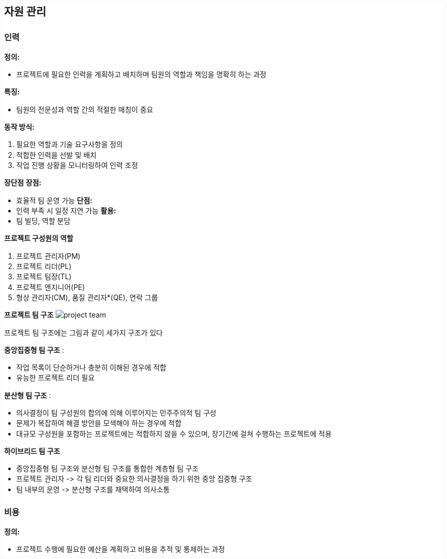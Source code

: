 
## 자원 관리

### 인력

**정의:**
- 프로젝트에 필요한 인력을 계획하고 배치하며 팀원의 역할과 책임을 명확히 하는 과정

**특징:**
- 팀원의 전문성과 역할 간의 적절한 매칭이 중요

**동작 방식:**
1. 필요한 역할과 기술 요구사항을 정의
2. 적합한 인력을 선발 및 배치
3. 작업 진행 상황을 모니터링하여 인력 조정

**장단점**
**장점:**
- 효율적 팀 운영 가능
**단점:**
- 인력 부족 시 일정 지연 가능
**활용:**
- 팀 빌딩, 역할 분담

**프로젝트 구성원의 역할**
1. 프로젝트 관리자(PM)
2. 프로젝트 리더(PL)
3. 프로젝트 팀장(TL)
4. 프로젝트 엔지니어(PE)
5. 형상 관리자(CM), 품질 관리자*(QE), 연락 그룹

**프로젝트 팀 구조**
![project team](ce-picture/project-team.png)

프로젝트 팀 구조에는 그림과 같이 세가지 구조가 있다

**중앙집중형 팀 구조** : 
- 작업 목록이 단순하거나 충분히 이해된 경우에 적합
- 유능한 프로젝트 리더 필요

**분산형 팀 구조** : 
- 의사결정이 팀 구성원의 합의에 의해 이루어지는 민주주의적 팀 구성
- 문제가 복잡하여 해결 방안을 모색해야 하는 경우에 적합
- 대규모 구성원을 포함하는 프로젝트에는 적합하지 않을 수 있으며, 장기간에 걸쳐 수행하는 프로젝트에 적용

**하이브리드 팀 구조**
- 중앙집중형 팀 구조와 분산형 팀 구조를 통합한 계층형 팀 구조
- 프로젝트 관리자 -> 각 팀 리더와 중요한 의사결정을 하기 위한 중앙 집중형 구조
- 팀 내부의 운영 -> 분산형 구조를 채택하여 의사소통

### 비용

**정의:**
- 프로젝트 수행에 필요한 예산을 계획하고 비용을 추적 및 통제하는 과정
